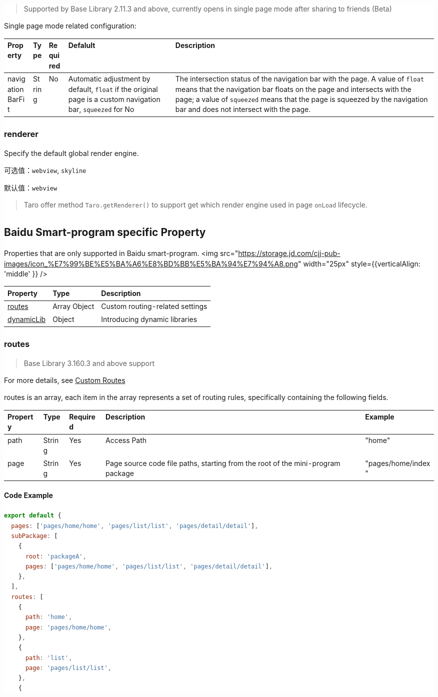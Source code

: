 > Supported by Base Library 2.11.3 and above, currently opens in single page mode after sharing to friends (Beta)

Single page mode related configuration:

| Property         | Type   | Required | Defalult                                                                                                    | Description                                                                                                                                                                                                                                                                      |
| :--------------- | :----- | :------- | :---------------------------------------------------------------------------------------------------------- | :------------------------------------------------------------------------------------------------------------------------------------------------------------------------------------------------------------------------------------------------------------------------------- |
| navigationBarFit | String | No       | Automatic adjustment by default, `float` if the original page is a custom navigation bar, `squeezed` for No | The intersection status of the navigation bar with the page. A value of `float` means that the navigation bar floats on the page and intersects with the page; a value of `squeezed` means that the page is squeezed by the navigation bar and does not intersect with the page. |

### renderer

Specify the default global render engine.

可选值：`webview`, `skyline`

默认值：`webview`

> Taro offer method `Taro.getRenderer()` to support get which render engine used in page `onLoad` lifecycle.

## Baidu Smart-program specific Property

Properties that are only supported in Baidu smart-program. <img src="https://storage.jd.com/cjj-pub-images/icon_%E7%99%BE%E5%BA%A6%E8%BD%BB%E5%BA%94%E7%94%A8.png" width="25px" style={{verticalAlign: 'middle' }} />

| Property                  | Type         | Description                     |
| :------------------------ | :----------- | :------------------------------ |
| [routes](#routes)         | Array Object | Custom routing-related settings |
| [dynamicLib](#dynamiclib) | Object       | Introducing dynamic libraries   |

### routes

> Base Library 3.160.3 and above support

For more details, see [Custom Routes](https://smartprogram.baidu.com/docs/develop/framework/app_service_customroute/)

routes is an array, each item in the array represents a set of routing rules, specifically containing the following fields.

| Property | Type   | Required | Description                                                                     | Example            |
| :------- | :----- | :------- | :------------------------------------------------------------------------------ | :----------------- |
| path     | String | Yes      | Access Path                                                                     | "home"             |
| page     | String | Yes      | Page source code file paths, starting from the root of the mini-program package | "pages/home/index" |

#### Code Example

```js title="app.config.js"
export default {
  pages: ['pages/home/home', 'pages/list/list', 'pages/detail/detail'],
  subPackage: [
    {
      root: 'packageA',
      pages: ['pages/home/home', 'pages/list/list', 'pages/detail/detail'],
    },
  ],
  routes: [
    {
      path: 'home',
      page: 'pages/home/home',
    },
    {
      path: 'list',
      page: 'pages/list/list',
    },
    {
```